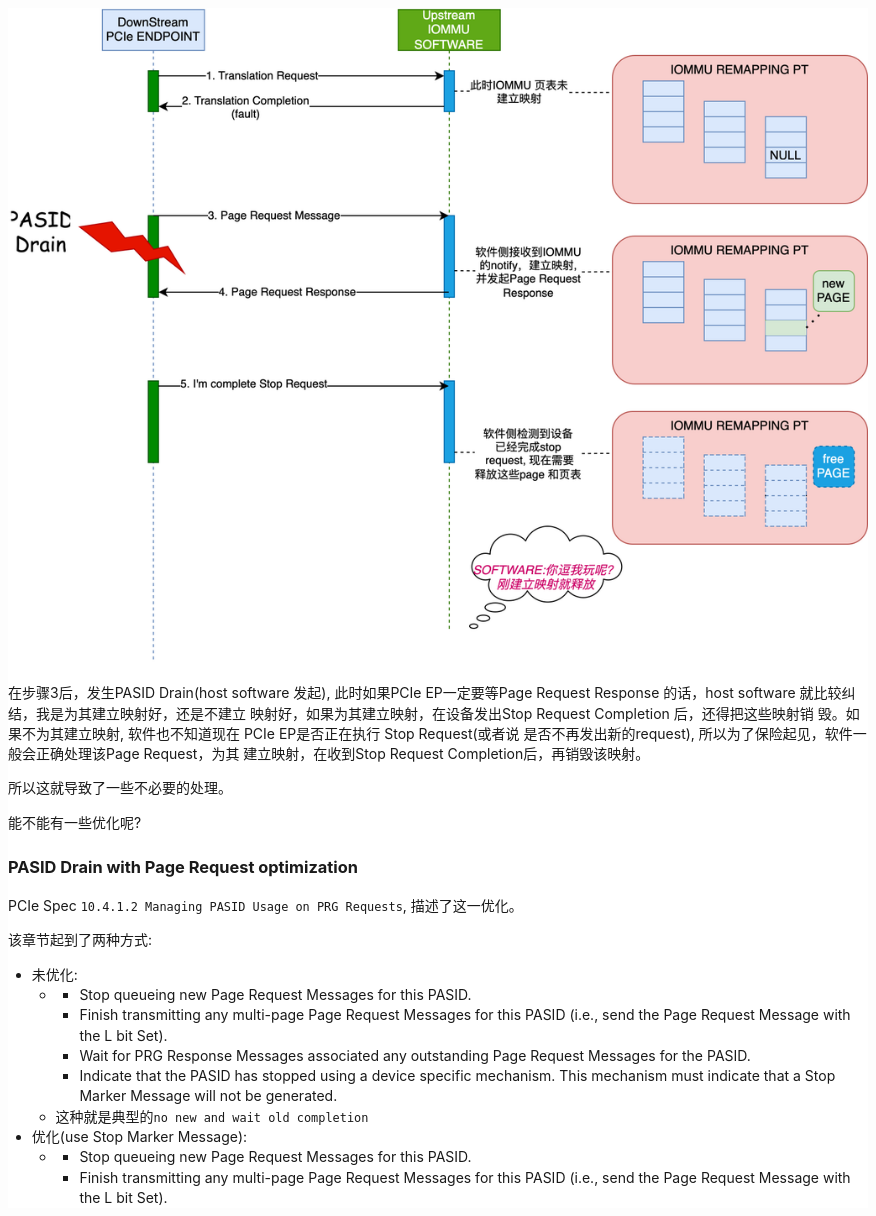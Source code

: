 ![PageRequest_with_PASID_Drain](./pic/PageRequestWithPASID_Drain.svg)

在步骤3后，发生PASID Drain(host software 发起), 此时如果PCIe EP一定要等Page
Request Response 的话，host software 就比较纠结，我是为其建立映射好，还是不建立
映射好，如果为其建立映射，在设备发出Stop Request Completion 后，还得把这些映射销
毁。如果不为其建立映射, 软件也不知道现在 PCIe EP是否正在执行 Stop Request(或者说
是否不再发出新的request), 所以为了保险起见，软件一般会正确处理该Page Request，为其
建立映射，在收到Stop Request Completion后，再销毁该映射。

所以这就导致了一些不必要的处理。

能不能有一些优化呢?

### PASID Drain with Page Request optimization

PCIe Spec `10.4.1.2 Managing PASID Usage on PRG Requests`, 描述了这一优化。

该章节起到了两种方式:

* 未优化:
  + * Stop queueing new Page Request Messages for this PASID.
    * Finish transmitting any multi-page Page Request Messages for this PASID 
      (i.e., send the Page Request Message with the L bit Set).
    * Wait for PRG Response Messages associated any outstanding Page Request
       Messages for the PASID.
    * Indicate that the PASID has stopped using a device specific mechanism. 
      This mechanism must indicate that a Stop Marker Message will not be 
      generated.
  + 这种就是典型的`no new and wait old completion`
* 优化(use Stop Marker Message):
  + * Stop queueing new Page Request Messages for this PASID.
    * Finish transmitting any multi-page Page Request Messages for this PASID
      (i.e., send the Page Request Message with the L bit Set).